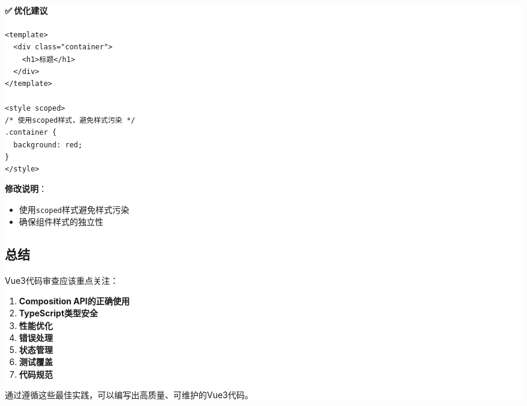 #### ✅ 优化建议
```vue
<template>
  <div class="container">
    <h1>标题</h1>
  </div>
</template>

<style scoped>
/* 使用scoped样式，避免样式污染 */
.container {
  background: red;
}
</style>
```

**修改说明**：
- 使用`scoped`样式避免样式污染
- 确保组件样式的独立性

## 总结

Vue3代码审查应该重点关注：

1. **Composition API的正确使用**
2. **TypeScript类型安全**
3. **性能优化**
4. **错误处理**
5. **状态管理**
6. **测试覆盖**
7. **代码规范**

通过遵循这些最佳实践，可以编写出高质量、可维护的Vue3代码。 